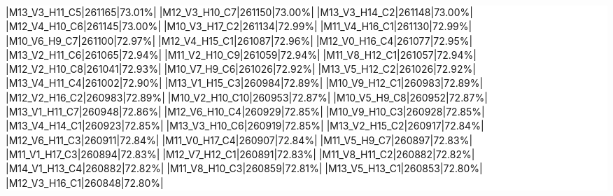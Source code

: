 |M13_V3_H11_C5|261165|73.01%|
|M12_V3_H10_C7|261150|73.00%|
|M13_V3_H14_C2|261148|73.00%|
|M12_V4_H10_C6|261145|73.00%|
|M10_V3_H17_C2|261134|72.99%|
|M11_V4_H16_C1|261130|72.99%|
|M10_V6_H9_C7|261100|72.97%|
|M12_V4_H15_C1|261087|72.96%|
|M12_V0_H16_C4|261077|72.95%|
|M13_V2_H11_C6|261065|72.94%|
|M11_V2_H10_C9|261059|72.94%|
|M11_V8_H12_C1|261057|72.94%|
|M12_V2_H10_C8|261041|72.93%|
|M10_V7_H9_C6|261026|72.92%|
|M13_V5_H12_C2|261026|72.92%|
|M13_V4_H11_C4|261002|72.90%|
|M13_V1_H15_C3|260984|72.89%|
|M10_V9_H12_C1|260983|72.89%|
|M12_V2_H16_C2|260983|72.89%|
|M10_V2_H10_C10|260953|72.87%|
|M10_V5_H9_C8|260952|72.87%|
|M13_V1_H11_C7|260948|72.86%|
|M12_V6_H10_C4|260929|72.85%|
|M10_V9_H10_C3|260928|72.85%|
|M13_V4_H14_C1|260923|72.85%|
|M13_V3_H10_C6|260919|72.85%|
|M13_V2_H15_C2|260917|72.84%|
|M12_V6_H11_C3|260911|72.84%|
|M11_V0_H17_C4|260907|72.84%|
|M11_V5_H9_C7|260897|72.83%|
|M11_V1_H17_C3|260894|72.83%|
|M12_V7_H12_C1|260891|72.83%|
|M11_V8_H11_C2|260882|72.82%|
|M14_V1_H13_C4|260882|72.82%|
|M11_V8_H10_C3|260859|72.81%|
|M13_V5_H13_C1|260853|72.80%|
|M12_V3_H16_C1|260848|72.80%|